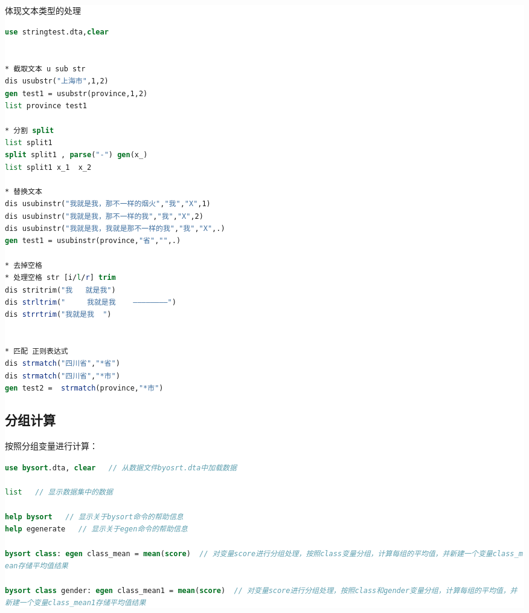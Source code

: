 体现文本类型的处理

```stata
use stringtest.dta,clear


* 截取文本 u sub str
dis usubstr("上海市",1,2)
gen test1 = usubstr(province,1,2)
list province test1

* 分割 split
list split1
split split1 , parse("-") gen(x_)
list split1 x_1  x_2

* 替换文本
dis usubinstr("我就是我，那不一样的烟火","我","X",1) 
dis usubinstr("我就是我，那不一样的我","我","X",2)
dis usubinstr("我就是我，我就是那不一样的我","我","X",.) 
gen test1 = usubinstr(province,"省","",.)

* 去掉空格
* 处理空格 str [i/l/r] trim
dis	stritrim("我   就是我") 
dis	strltrim("     我就是我    ————————") 
dis	strrtrim("我就是我  ") 


* 匹配 正则表达式
dis strmatch("四川省","*省")
dis strmatch("四川省","*市")
gen test2 =  strmatch(province,"*市")
```



## 分组计算

按照分组变量进行计算：

```stata
use bysort.dta, clear   // 从数据文件byosrt.dta中加载数据

list   // 显示数据集中的数据

help bysort   // 显示关于bysort命令的帮助信息
help egenerate   // 显示关于egen命令的帮助信息

bysort class: egen class_mean = mean(score)  // 对变量score进行分组处理，按照class变量分组，计算每组的平均值，并新建一个变量class_mean存储平均值结果

bysort class gender: egen class_mean1 = mean(score)  // 对变量score进行分组处理，按照class和gender变量分组，计算每组的平均值，并新建一个变量class_mean1存储平均值结果

```
